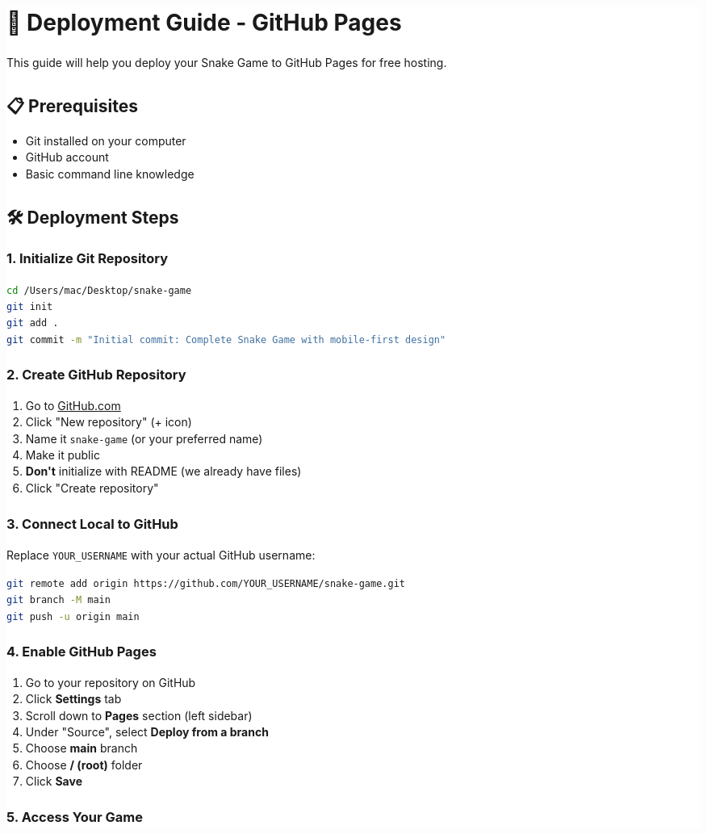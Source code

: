 # 🚀 Deployment Guide - GitHub Pages

This guide will help you deploy your Snake Game to GitHub Pages for free hosting.

## 📋 Prerequisites

- Git installed on your computer
- GitHub account
- Basic command line knowledge

## 🛠️ Deployment Steps

### 1. Initialize Git Repository

```bash
cd /Users/mac/Desktop/snake-game
git init
git add .
git commit -m "Initial commit: Complete Snake Game with mobile-first design"
```

### 2. Create GitHub Repository

1. Go to [GitHub.com](https://github.com)
2. Click "New repository" (+ icon)
3. Name it `snake-game` (or your preferred name)
4. Make it public
5. **Don't** initialize with README (we already have files)
6. Click "Create repository"

### 3. Connect Local to GitHub

Replace `YOUR_USERNAME` with your actual GitHub username:

```bash
git remote add origin https://github.com/YOUR_USERNAME/snake-game.git
git branch -M main
git push -u origin main
```

### 4. Enable GitHub Pages

1. Go to your repository on GitHub
2. Click **Settings** tab
3. Scroll down to **Pages** section (left sidebar)
4. Under "Source", select **Deploy from a branch**
5. Choose **main** branch
6. Choose **/ (root)** folder
7. Click **Save**

### 5. Access Your Game
